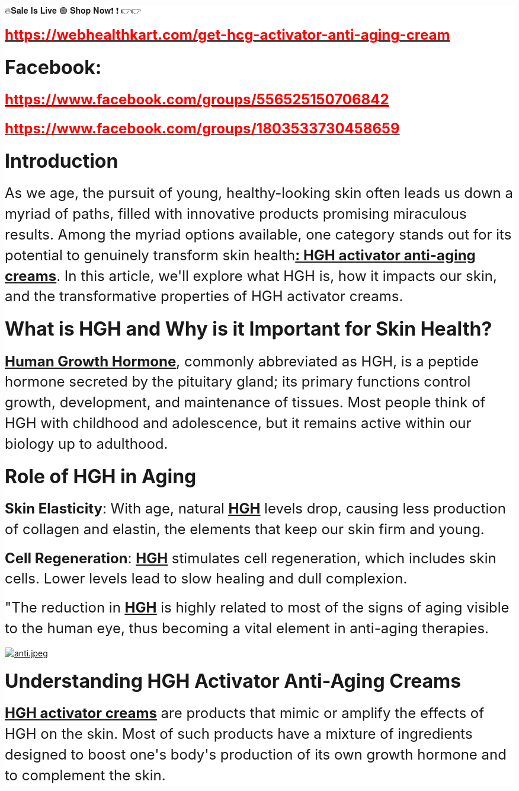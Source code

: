 <p>🔥𝐒𝐚𝐥𝐞&nbsp;𝐈𝐬&nbsp;𝐋𝐢𝐯𝐞&nbsp;🟢&nbsp;𝐒𝐡𝐨𝐩&nbsp;𝐍𝐨𝐰❗&nbsp;❗&nbsp;👉👉</p>
<p><a href="https://webhealthkart.com/get-hcg-activator-anti-aging-cream" target="_blank" rel="nofollow" data-saferedirecturl="https://www.google.com/url?hl=en-GB&amp;q=https://webhealthkart.com/get-hcg-activator-anti-aging-cream&amp;source=gmail&amp;ust=1737141712348000&amp;usg=AOvVaw32A7OcRzK3j8vepKGMzg_W"><span style="color: #ff0000; font-size: x-large;"><strong><u>https://webhealthkart.com/get-hcg-activator-anti-aging-cream</u></strong></span></a></p>
<p><span style="font-size: xx-large;"><strong>Facebook:</strong></span></p>
<p><a href="https://www.facebook.com/groups/556525150706842" target="_blank" rel="nofollow" data-saferedirecturl="https://www.google.com/url?hl=en-GB&amp;q=https://www.facebook.com/groups/556525150706842&amp;source=gmail&amp;ust=1737141712348000&amp;usg=AOvVaw3BiLqirhPYWb8NEnM9FdF0"><span style="color: #ff0000; font-size: x-large;"><strong><u>https://www.facebook.com/groups/556525150706842</u></strong></span></a></p>
<p><u><a href="https://www.facebook.com/groups/1803533730458659" target="_blank" rel="nofollow" data-saferedirecturl="https://www.google.com/url?hl=en-GB&amp;q=https://www.facebook.com/groups/1803533730458659&amp;source=gmail&amp;ust=1737141712348000&amp;usg=AOvVaw31Dm8GIEJaqfnL6UPGbLMh"><strong><span style="color: #ff0000; font-size: x-large;">https://www.facebook.com/groups/1803533730458659</span></strong></a></u></p>
<p><strong><span style="font-size: xx-large;">Introduction</span></strong></p>
<p><span style="font-size: x-large;">As we age, the pursuit of young, healthy-looking skin often leads us down a myriad of paths, filled with innovative products promising miraculous results. Among the myriad options available, one category stands out for its potential to genuinely transform skin health<strong><u>:&nbsp;<a href="https://www.facebook.com/groups/556525150706842" target="_blank" rel="nofollow" data-saferedirecturl="https://www.google.com/url?hl=en-GB&amp;q=https://www.facebook.com/groups/556525150706842&amp;source=gmail&amp;ust=1737141712348000&amp;usg=AOvVaw3BiLqirhPYWb8NEnM9FdF0">HGH activator anti-aging creams</a></u></strong>. In this article, we'll explore what HGH is, how it impacts our skin, and the transformative properties of HGH activator creams.</span></p>
<p><strong><span style="font-size: xx-large;">What is HGH and Why is it Important for Skin Health?</span></strong></p>
<p><span style="font-size: x-large;"><strong><u><a href="https://www.facebook.com/groups/556525150706842" target="_blank" rel="nofollow" data-saferedirecturl="https://www.google.com/url?hl=en-GB&amp;q=https://www.facebook.com/groups/556525150706842&amp;source=gmail&amp;ust=1737141712348000&amp;usg=AOvVaw3BiLqirhPYWb8NEnM9FdF0">Human Growth Hormone</a></u></strong>, commonly abbreviated as HGH, is a peptide hormone secreted by the pituitary gland; its primary functions control growth, development, and maintenance of tissues. Most people think of HGH with childhood and adolescence, but it remains active within our biology up to adulthood.</span></p>
<p><strong><span style="font-size: xx-large;">Role of HGH in Aging</span></strong></p>
<p><span style="font-size: x-large;"><strong>Skin Elasticity</strong>: With age, natural&nbsp;<strong><u><a href="https://www.facebook.com/groups/556525150706842" target="_blank" rel="nofollow" data-saferedirecturl="https://www.google.com/url?hl=en-GB&amp;q=https://www.facebook.com/groups/556525150706842&amp;source=gmail&amp;ust=1737141712348000&amp;usg=AOvVaw3BiLqirhPYWb8NEnM9FdF0">HGH</a></u></strong>&nbsp;levels drop, causing less production of collagen and elastin, the elements that keep our skin firm and young.</span></p>
<p><span style="font-size: x-large;"><strong>Cell Regeneration</strong>:&nbsp;<strong><u><a href="https://www.facebook.com/groups/556525150706842" target="_blank" rel="nofollow" data-saferedirecturl="https://www.google.com/url?hl=en-GB&amp;q=https://www.facebook.com/groups/556525150706842&amp;source=gmail&amp;ust=1737141712348000&amp;usg=AOvVaw3BiLqirhPYWb8NEnM9FdF0">HGH</a></u></strong>&nbsp;stimulates cell regeneration, which includes skin cells. Lower levels lead to slow healing and dull complexion.</span></p>
<p><span style="font-size: x-large;">"The reduction in&nbsp;<strong><u><a href="https://www.facebook.com/groups/556525150706842" target="_blank" rel="nofollow" data-saferedirecturl="https://www.google.com/url?hl=en-GB&amp;q=https://www.facebook.com/groups/556525150706842&amp;source=gmail&amp;ust=1737141712348000&amp;usg=AOvVaw3BiLqirhPYWb8NEnM9FdF0">HGH</a></u></strong>&nbsp;is highly related to most of the signs of aging visible to the human eye, thus becoming a vital element in anti-aging therapies.</span></p>
<p><a href="https://webhealthkart.com/get-hcg-activator-anti-aging-cream" target="_blank" rel="nofollow" data-saferedirecturl="https://www.google.com/url?hl=en-GB&amp;q=https://webhealthkart.com/get-hcg-activator-anti-aging-cream&amp;source=gmail&amp;ust=1737141712348000&amp;usg=AOvVaw32A7OcRzK3j8vepKGMzg_W"><img src="https://groups.google.com/group/hgh-activator-anti-aging-cream/attach/b9058677d5274/anti.jpeg?part=0.3&amp;view=1" alt="anti.jpeg" width="535px" height="535px" data-iml="318053.5" /></a></p>
<p><strong><span style="font-size: xx-large;">Understanding HGH Activator Anti-Aging Creams</span></strong></p>
<p><span style="font-size: x-large;"><strong><u><a href="https://www.facebook.com/groups/556525150706842" target="_blank" rel="nofollow" data-saferedirecturl="https://www.google.com/url?hl=en-GB&amp;q=https://www.facebook.com/groups/556525150706842&amp;source=gmail&amp;ust=1737141712348000&amp;usg=AOvVaw3BiLqirhPYWb8NEnM9FdF0">HGH activator creams</a></u></strong>&nbsp;are products that mimic or amplify the effects of HGH on the skin. Most of such products have a mixture of ingredients designed to boost one's body's production of its own growth hormone and to complement the skin.</span></p>